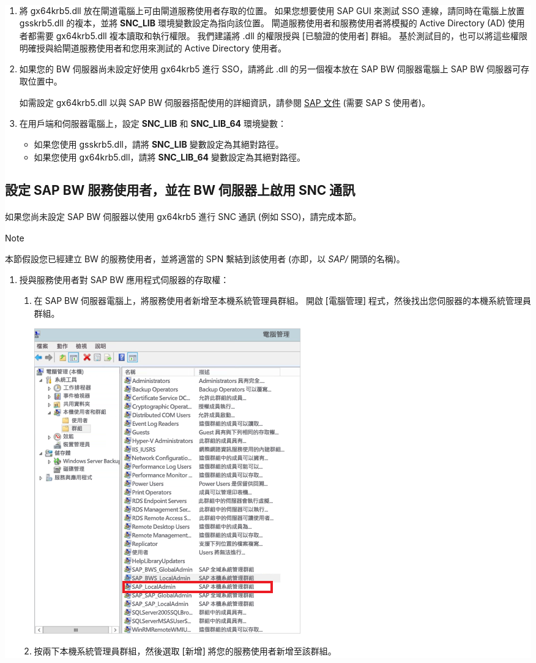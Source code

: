 1. 將 gx64krb5.dll 放在閘道電腦上可由閘道服務使用者存取的位置。 如果您想要使用 SAP GUI 來測試 SSO 連線，請同時在電腦上放置 gsskrb5.dll 的複本，並將 **SNC_LIB** 環境變數設定為指向該位置。 閘道服務使用者和服務使用者將模擬的 Active Directory (AD) 使用者都需要 gx64krb5.dll 複本讀取和執行權限。 我們建議將 .dll 的權限授與 [已驗證的使用者] 群組。 基於測試目的，也可以將這些權限明確授與給閘道服務使用者和您用來測試的 Active Directory 使用者。

1. 如果您的 BW 伺服器尚未設定好使用 gx64krb5 進行 SSO，請將此 .dll 的另一個複本放在 SAP BW 伺服器電腦上 SAP BW 伺服器可存取位置中。 

    如需設定 gx64krb5.dll 以與 SAP BW 伺服器搭配使用的詳細資訊，請參閱 [SAP 文件](https://launchpad.support.sap.com/#/notes/2115486) (需要 SAP S 使用者)。

1. 在用戶端和伺服器電腦上，設定 **SNC_LIB** 和 **SNC_LIB_64** 環境變數： 
    - 如果您使用 gsskrb5.dll，請將 **SNC_LIB** 變數設定為其絕對路徑。 
    - 如果您使用 gx64krb5.dll，請將 **SNC_LIB_64** 變數設定為其絕對路徑。

## <a name="configure-an-sap-bw-service-user-and-enable-snc-communication-on-the-bw-server"></a>設定 SAP BW 服務使用者，並在 BW 伺服器上啟用 SNC 通訊

如果您尚未設定 SAP BW 伺服器以使用 gx64krb5 進行 SNC 通訊 (例如 SSO)，請完成本節。

> [!NOTE]
> 本節假設您已經建立 BW 的服務使用者，並將適當的 SPN 繫結到該使用者 (亦即，以 *SAP/* 開頭的名稱)。

1. 授與服務使用者對 SAP BW 應用程式伺服器的存取權：

    1. 在 SAP BW 伺服器電腦上，將服務使用者新增至本機系統管理員群組。 開啟 [電腦管理] 程式，然後找出您伺服器的本機系統管理員群組。 

        ![[電腦管理] 程式](media/service-gateway-sso-kerberos/computer-management.png)

    1. 按兩下本機系統管理員群組，然後選取 [新增] 將您的服務使用者新增至該群組。 
